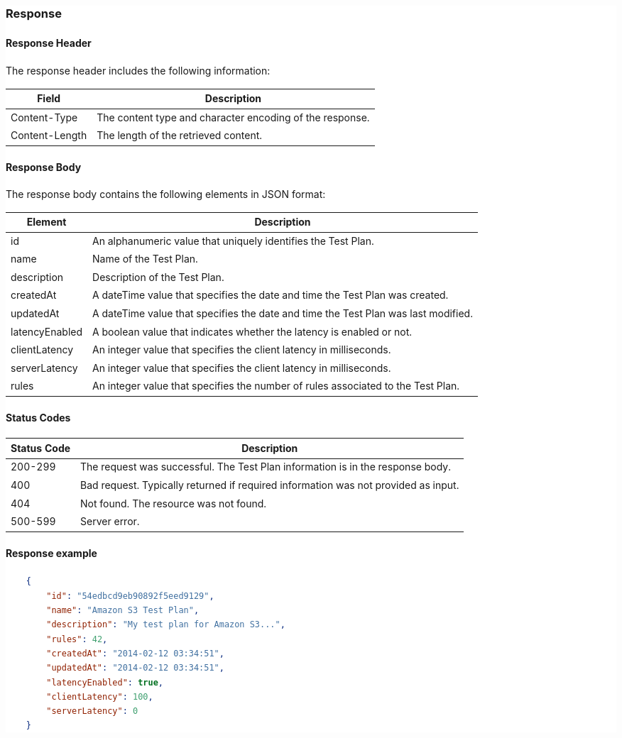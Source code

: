 ### Response

#### Response Header
The response header includes the following information:

| Field | Description |
|---|---|
| Content-Type | The content type and character encoding of the response. |
| Content-Length | The length of the retrieved content. |

#### Response Body

The response body contains the following elements in JSON format:

| Element | Description |
|---|---|
| id | An alphanumeric value that uniquely identifies the Test Plan. |
| name | Name of the Test Plan. |
| description | Description of the Test Plan. |
| createdAt | A dateTime value that specifies the date and time the Test Plan was created. |
| updatedAt | A dateTime value that specifies the date and time the Test Plan was last modified. |
| latencyEnabled | A boolean value that indicates whether the latency is enabled or not. |
| clientLatency | An integer value that specifies the client latency in milliseconds.  |
| serverLatency | An integer value that specifies the client latency in milliseconds.  |
| rules | An integer value that specifies the number of rules associated to the Test Plan. |

#### Status Codes

| Status Code | Description |
|---|---|
| 200-299 | The request was successful. The Test Plan information is in the response body. |
| 400 | Bad request. Typically returned if required information was not provided as input. |
| 404 | Not found. The resource was not found. |
| 500-599 | Server error. |

#### Response example

```json
    {
        "id": "54edbcd9eb90892f5eed9129",
        "name": "Amazon S3 Test Plan",
        "description": "My test plan for Amazon S3...",
        "rules": 42,
        "createdAt": "2014-02-12 03:34:51",
        "updatedAt": "2014-02-12 03:34:51",
        "latencyEnabled": true,
        "clientLatency": 100,
        "serverLatency": 0
    }
```
